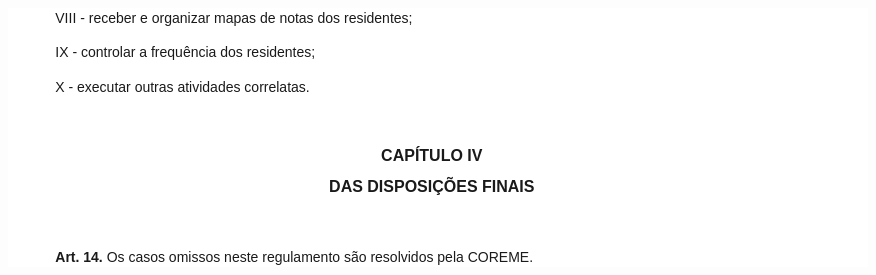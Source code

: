 <p class=BodyText21 style='text-indent:35.45pt'><span style='mso-bidi-font-size:
12.0pt;font-family:Arial'>VIII - receber e organizar mapas de notas dos
residentes;<o:p></o:p></span></p>

<p class=BodyText21 style='text-indent:35.45pt'><span style='mso-bidi-font-size:
12.0pt;font-family:Arial'>IX - controlar a frequência dos residentes;<o:p></o:p></span></p>

<p class=BodyText21 style='text-indent:35.45pt'><span style='mso-bidi-font-size:
12.0pt;font-family:Arial'>X - executar outras atividades correlatas.<o:p></o:p></span></p>

<p class=MsoNormal style='margin-bottom:4.0pt;text-indent:35.45pt'><span
style='font-size:12.0pt;font-family:Arial'><o:p>&nbsp;</o:p></span></p>

<h2 align=center style='margin-top:0cm;margin-right:9.35pt;margin-bottom:4.0pt;
margin-left:0cm;text-align:center'><span style='font-size:12.0pt;font-family:
Arial'>CAPÍTULO IV<o:p></o:p></span></h2>

<p class=MsoNormal align=center style='margin-top:0cm;margin-right:9.35pt;
margin-bottom:4.0pt;margin-left:0cm;text-align:center'><b style='mso-bidi-font-weight:
normal'><span style='font-size:12.0pt;font-family:Arial'>DAS DISPOSIÇÕES FINAIS<o:p></o:p></span></b></p>

<p class=BodyText21 style='margin-bottom:4.0pt;text-indent:35.45pt'><span
style='mso-bidi-font-size:12.0pt;font-family:Arial'>&nbsp;<o:p></o:p></span></p>

<p class=BodyText21 style='margin-bottom:4.0pt;text-indent:35.45pt'><b
style='mso-bidi-font-weight:normal'><span style='mso-bidi-font-size:12.0pt;
font-family:Arial'>Art. 14. </span></b><span style='mso-bidi-font-size:12.0pt;
font-family:Arial'>Os casos omissos neste regulamento são resolvidos pela
COREME.<o:p></o:p></span></p>

</div>

</body>
